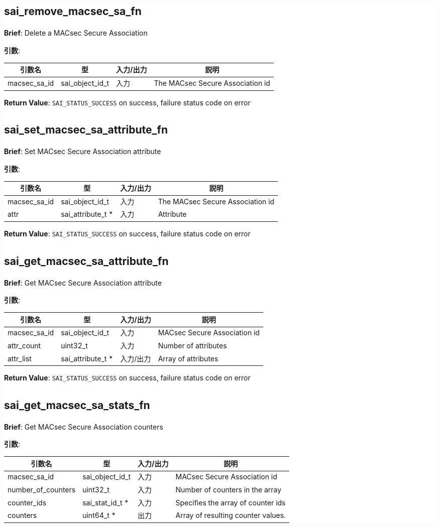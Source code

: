 
## sai_remove_macsec_sa_fn
**Brief**: Delete a MACsec Secure Association

**引数**:

| 引数名 | 型 | 入力/出力 | 説明 |
|--------|----------|-----------|------|
| macsec_sa_id | sai_object_id_t | 入力 | The MACsec Secure Association id |

**Return Value**: `SAI_STATUS_SUCCESS` on success, failure status code on error


## sai_set_macsec_sa_attribute_fn
**Brief**: Set MACsec Secure Association attribute

**引数**:

| 引数名 | 型 | 入力/出力 | 説明 |
|--------|----------|-----------|------|
| macsec_sa_id | sai_object_id_t | 入力 | The MACsec Secure Association id |
| attr | sai_attribute_t * | 入力 | Attribute |

**Return Value**: `SAI_STATUS_SUCCESS` on success, failure status code on error


## sai_get_macsec_sa_attribute_fn
**Brief**: Get MACsec Secure Association attribute

**引数**:

| 引数名 | 型 | 入力/出力 | 説明 |
|--------|----------|-----------|------|
| macsec_sa_id | sai_object_id_t | 入力 | MACsec Secure Association id |
| attr_count | uint32_t | 入力 | Number of attributes |
| attr_list | sai_attribute_t * | 入力/出力 | Array of attributes |

**Return Value**: `SAI_STATUS_SUCCESS` on success, failure status code on error


## sai_get_macsec_sa_stats_fn
**Brief**: Get MACsec Secure Association counters

**引数**:

| 引数名 | 型 | 入力/出力 | 説明 |
|--------|----------|-----------|------|
| macsec_sa_id | sai_object_id_t | 入力 | MACsec Secure Association id |
| number_of_counters | uint32_t | 入力 | Number of counters in the array |
| counter_ids | sai_stat_id_t * | 入力 | Specifies the array of counter ids |
| counters | uint64_t * | 出力 | Array of resulting counter values. |
